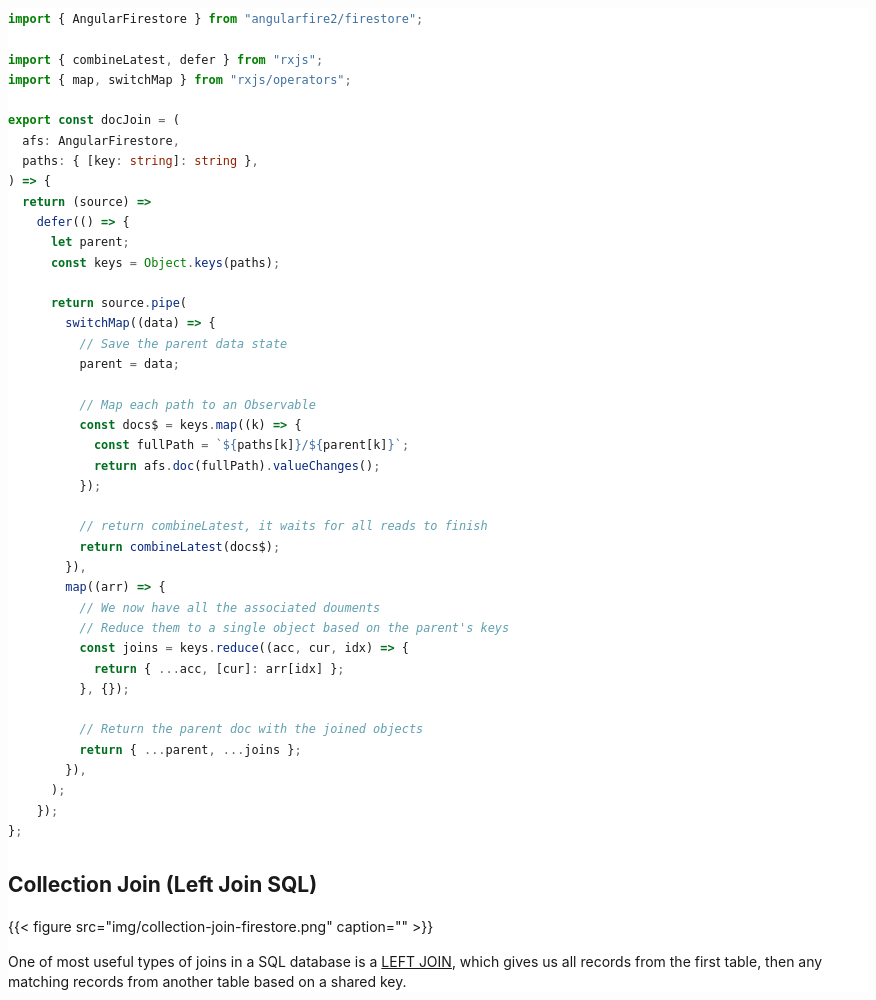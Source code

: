 ```typescript
import { AngularFirestore } from "angularfire2/firestore";

import { combineLatest, defer } from "rxjs";
import { map, switchMap } from "rxjs/operators";

export const docJoin = (
  afs: AngularFirestore,
  paths: { [key: string]: string },
) => {
  return (source) =>
    defer(() => {
      let parent;
      const keys = Object.keys(paths);

      return source.pipe(
        switchMap((data) => {
          // Save the parent data state
          parent = data;

          // Map each path to an Observable
          const docs$ = keys.map((k) => {
            const fullPath = `${paths[k]}/${parent[k]}`;
            return afs.doc(fullPath).valueChanges();
          });

          // return combineLatest, it waits for all reads to finish
          return combineLatest(docs$);
        }),
        map((arr) => {
          // We now have all the associated douments
          // Reduce them to a single object based on the parent's keys
          const joins = keys.reduce((acc, cur, idx) => {
            return { ...acc, [cur]: arr[idx] };
          }, {});

          // Return the parent doc with the joined objects
          return { ...parent, ...joins };
        }),
      );
    });
};
```

## Collection Join (Left Join SQL)

{{< figure src="img/collection-join-firestore.png" caption="" >}}

One of most useful types of joins in a SQL database is a [LEFT JOIN](https://www.w3schools.com/sql/sql_join_left.asp), which gives us all records from the first table, then any matching records from another table based on a shared key.
